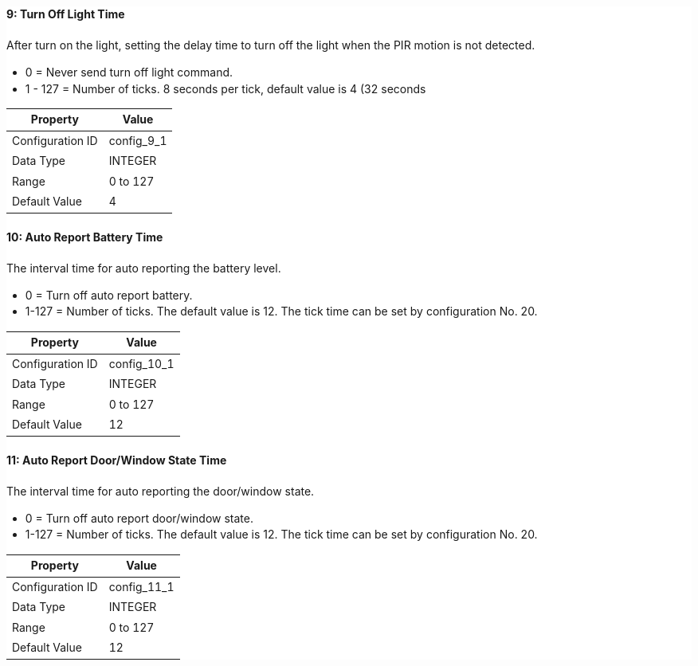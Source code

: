 
#### 9: Turn Off Light Time

After turn on the light, setting the delay time to turn off the light when the PIR motion is not detected.  


 *  0 = Never send turn off light command.
 *  1 - 127 = Number of ticks. 8 seconds per tick, default value is 4 (32 seconds


| Property         | Value    |
|------------------|----------|
| Configuration ID | config_9_1 |
| Data Type        | INTEGER |
| Range | 0 to 127 |
| Default Value | 4 |


#### 10: Auto Report Battery Time

The interval time for auto reporting the battery level.  


 *  0 = Turn off auto report battery.
 *  1-127 = Number of ticks. The default value is 12. The tick time can be set by configuration No. 20.


| Property         | Value    |
|------------------|----------|
| Configuration ID | config_10_1 |
| Data Type        | INTEGER |
| Range | 0 to 127 |
| Default Value | 12 |


#### 11: Auto Report Door/Window State Time

The interval time for auto reporting the door/window state.  


 *  0 = Turn off auto report door/window state.
 *  1-127 = Number of ticks. The default value is 12. The tick time can be set by configuration No. 20.


| Property         | Value    |
|------------------|----------|
| Configuration ID | config_11_1 |
| Data Type        | INTEGER |
| Range | 0 to 127 |
| Default Value | 12 |
